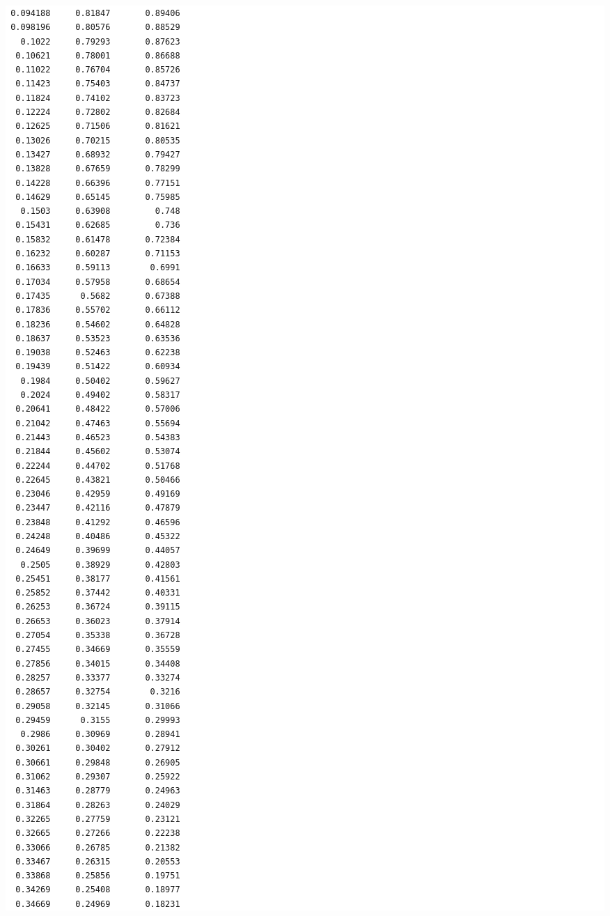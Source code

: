      0.094188     0.81847       0.89406
     0.098196     0.80576       0.88529
       0.1022     0.79293       0.87623
      0.10621     0.78001       0.86688
      0.11022     0.76704       0.85726
      0.11423     0.75403       0.84737
      0.11824     0.74102       0.83723
      0.12224     0.72802       0.82684
      0.12625     0.71506       0.81621
      0.13026     0.70215       0.80535
      0.13427     0.68932       0.79427
      0.13828     0.67659       0.78299
      0.14228     0.66396       0.77151
      0.14629     0.65145       0.75985
       0.1503     0.63908         0.748
      0.15431     0.62685         0.736
      0.15832     0.61478       0.72384
      0.16232     0.60287       0.71153
      0.16633     0.59113        0.6991
      0.17034     0.57958       0.68654
      0.17435      0.5682       0.67388
      0.17836     0.55702       0.66112
      0.18236     0.54602       0.64828
      0.18637     0.53523       0.63536
      0.19038     0.52463       0.62238
      0.19439     0.51422       0.60934
       0.1984     0.50402       0.59627
       0.2024     0.49402       0.58317
      0.20641     0.48422       0.57006
      0.21042     0.47463       0.55694
      0.21443     0.46523       0.54383
      0.21844     0.45602       0.53074
      0.22244     0.44702       0.51768
      0.22645     0.43821       0.50466
      0.23046     0.42959       0.49169
      0.23447     0.42116       0.47879
      0.23848     0.41292       0.46596
      0.24248     0.40486       0.45322
      0.24649     0.39699       0.44057
       0.2505     0.38929       0.42803
      0.25451     0.38177       0.41561
      0.25852     0.37442       0.40331
      0.26253     0.36724       0.39115
      0.26653     0.36023       0.37914
      0.27054     0.35338       0.36728
      0.27455     0.34669       0.35559
      0.27856     0.34015       0.34408
      0.28257     0.33377       0.33274
      0.28657     0.32754        0.3216
      0.29058     0.32145       0.31066
      0.29459      0.3155       0.29993
       0.2986     0.30969       0.28941
      0.30261     0.30402       0.27912
      0.30661     0.29848       0.26905
      0.31062     0.29307       0.25922
      0.31463     0.28779       0.24963
      0.31864     0.28263       0.24029
      0.32265     0.27759       0.23121
      0.32665     0.27266       0.22238
      0.33066     0.26785       0.21382
      0.33467     0.26315       0.20553
      0.33868     0.25856       0.19751
      0.34269     0.25408       0.18977
      0.34669     0.24969       0.18231